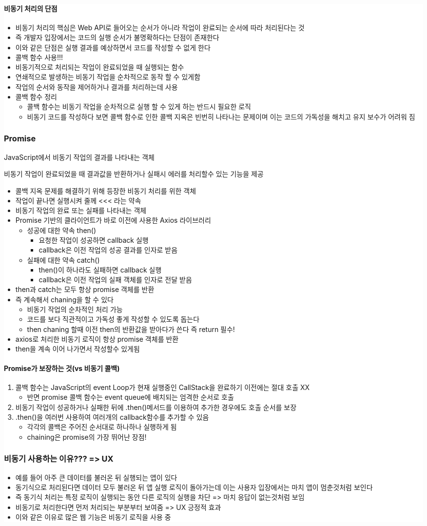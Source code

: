 #### 비동기 처리의 단점

- 비동기 처리의 핵심은 Web API로 들어오는 순서가 아니라 작업이 완료되는 순서에 따라 처리된다는 것
- 즉 개발자 입장에서는 코드의 실행 순서가 불명확하다는 단점이 존재한다
- 이와 같은 단점은 실행 결과를 예상하면서 코드를 작성할 수 없게 한다
-  콜백 함수 사용!!!
  - 비동기적으로 처리되는 작업이 완료되었을 때 실행되는 함수
  - 연쇄적으로 발생하는 비동기 작업을 순차적으로 동작 할 수 있게함
  - 작업의 순서와 동작을 제어하거나 결과를 처리하는데 사용
- 콜백 함수 정리
  - 콜백 함수는 비동기 작업을 순차적으로 실행 할 수 있게 하는 반드시 필요한 로직
  - 비동기 코드를 작성하다 보면 콜백 함수로 인한 콜백 지옥은 빈번히 나타나는 문제이며
    이는 코드의 가독성을 해치고 유지 보수가 어려워 짐

### Promise

JavaScript에서 비동기 작업의 결과를 나타내는 객체

비동기 작업이 완료되었을 때 결과값을 반환하거나 실패시 에러를 처리할수 있는 기능을 제공

- 콜백 지옥 문제를 해결하기 위해 등장한 비동기 처리를 위한 객체
- 작업이 끝나면 실행시켜 줄께 <<< 라는 약속
- 비동기 작업의 완료 또는 실패를 나타내는 객체
- Promise 기반의 클라이언트가 바로 이전에 사용한 Axios 라이브러리
  - 성공에 대한 약속 then()
    - 요청한 작업이 성공하면 callback 실행
    - callback은 이전 작업의 성공 결과를 인자로 받음
  - 실패에 대한 약속 catch()
    - then()이 하나라도 실패하면 callback 실행
    - callback은 이전 작업의 실패 객체를 인자로 전달 받음
- then과 catch는 모두 항상 promise 객체를 반환
- 즉 계속해서 chaning을 할 수 있다
  - 비동기 작업의 순차적인 처리 가능
  - 코드를 보다 직관적이고 가독성 좋게 작성할 수 있도록 돕는다
  - then chaning 할때 이전 then의 반환값을 받아다가 쓴다 즉 return 필수!
- axios로 처리한 비동기 로직이 항상 promise 객체를 반환
- then을 계속 이어 나가면서 작성할수 있게됨

#### Promise가 보장하는 것(vs 비동기 콜백)

1. 콜백 함수는 JavaScript의 event Loop가 현재 실행중인 CallStack을 완료하기 이전에는 절대 호출 XX
   - 반면 promise 콜백 함수는 event queue에 배치되는 엄격한 순서로 호출
2. 비동기 작업이 성공하거나 실패한 뒤에 .then()메서드를 이용하여 추가한 경우에도 호출 순서를 보장
3. .then()을 여러번 사용하여 여러개의 callback함수를 추가할 수 있음
   - 각각의 콜백은 주어진 순서대로 하나하나 실행하게 됨
   - chaining은 promise의 가장 뛰어난 장점!



### 비동기 사용하는 이유??? => UX

- 예를 들어 아주 큰 데이터를 불러온 뒤 실행되는 앱이 있다
- 동기식으로 처리된다면 데이터 모두 불러온 뒤 앱 실행 로직이 돌아가는데 이는 사용자 입장에서는
  마치 앱이 멈춘것처럼 보인다
- 즉 동기식 처리는 특정 로직이 실행되는 동안 다른 로직의 실행을 차단 => 마치 응답이 없는것처럼 보임
- 비동기로 처리한다면 먼저 처리되는 부분부터 보여줌 => UX 긍정적 효과
- 이와 같은 이유로 많은 웹 기능은 비동기 로직을 사용 중



